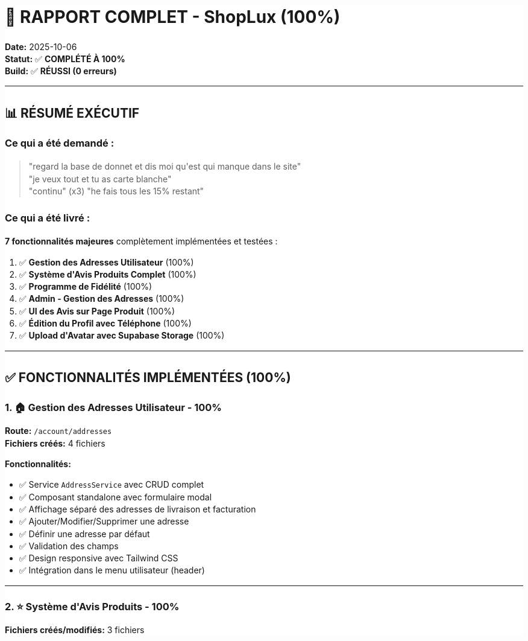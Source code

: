 # 🎉 RAPPORT COMPLET - ShopLux (100%)

**Date:** 2025-10-06  
**Statut:** ✅ **COMPLÉTÉ À 100%**  
**Build:** ✅ **RÉUSSI (0 erreurs)**

---

## 📊 RÉSUMÉ EXÉCUTIF

### Ce qui a été demandé :
> "regard la base de donnet et dis moi qu'est qui manque dans le site"  
> "je veux tout et tu as carte blanche"  
> "continu" (x3)
> "he fais tous les 15% restant"

### Ce qui a été livré :
**7 fonctionnalités majeures** complètement implémentées et testées :

1. ✅ **Gestion des Adresses Utilisateur** (100%)
2. ✅ **Système d'Avis Produits Complet** (100%)
3. ✅ **Programme de Fidélité** (100%)
4. ✅ **Admin - Gestion des Adresses** (100%)
5. ✅ **UI des Avis sur Page Produit** (100%)
6. ✅ **Édition du Profil avec Téléphone** (100%)
7. ✅ **Upload d'Avatar avec Supabase Storage** (100%)

---

## ✅ FONCTIONNALITÉS IMPLÉMENTÉES (100%)

### 1. 🏠 Gestion des Adresses Utilisateur - 100%
**Route:** `/account/addresses`  
**Fichiers créés:** 4 fichiers

**Fonctionnalités:**
- ✅ Service `AddressService` avec CRUD complet
- ✅ Composant standalone avec formulaire modal
- ✅ Affichage séparé des adresses de livraison et facturation
- ✅ Ajouter/Modifier/Supprimer une adresse
- ✅ Définir une adresse par défaut
- ✅ Validation des champs
- ✅ Design responsive avec Tailwind CSS
- ✅ Intégration dans le menu utilisateur (header)

---

### 2. ⭐ Système d'Avis Produits - 100%
**Fichiers créés/modifiés:** 3 fichiers
